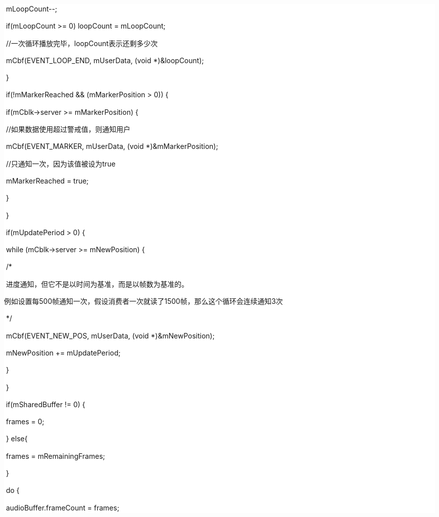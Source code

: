 ​       mLoopCount--;

​        if(mLoopCount >= 0) loopCount = mLoopCount;

​        //一次循环播放完毕，loopCount表示还剩多少次

​       mCbf(EVENT_LOOP_END, mUserData, (void *)&loopCount);

​    }

 

​     if(!mMarkerReached && (mMarkerPosition > 0)) {

​        if(mCblk->server >= mMarkerPosition) {

​         //如果数据使用超过警戒值，则通知用户

​           mCbf(EVENT_MARKER, mUserData, (void *)&mMarkerPosition);

​           //只通知一次，因为该值被设为true

​           mMarkerReached = true;

​        }

​    }

 

​    if(mUpdatePeriod > 0) {

​       while (mCblk->server >= mNewPosition) {

​       /*

​          进度通知，但它不是以时间为基准，而是以帧数为基准的。

​          例如设置每500帧通知一次，假设消费者一次就读了1500帧，那么这个循环会连续通知3次

​       */

​           mCbf(EVENT_NEW_POS, mUserData, (void *)&mNewPosition);

​           mNewPosition += mUpdatePeriod;

​        }

​    }

 

​    if(mSharedBuffer != 0) {

​       frames = 0;

​    } else{

​       frames = mRemainingFrames;

​    }

 

​    do {

 

​       audioBuffer.frameCount = frames;
